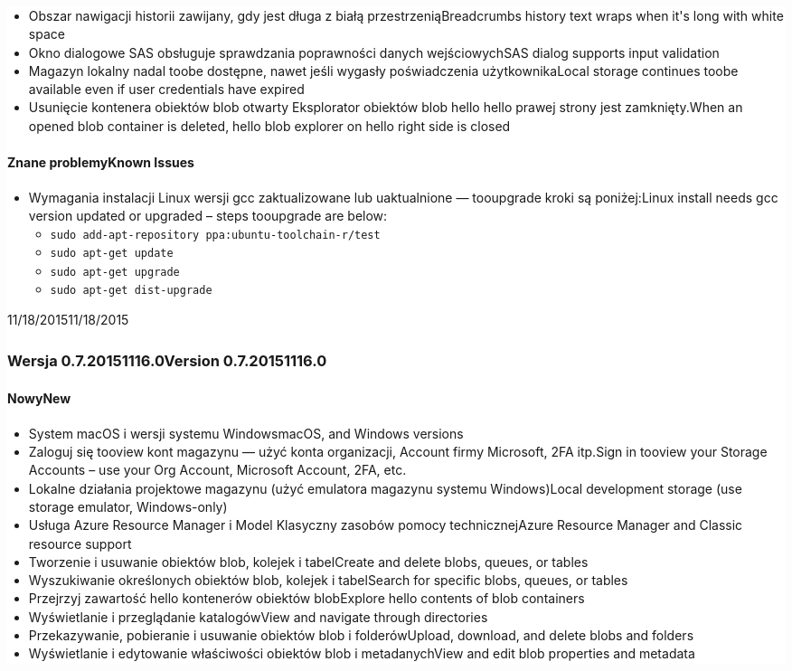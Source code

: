 * <span data-ttu-id="d9aab-422">Obszar nawigacji historii zawijany, gdy jest długa z białą przestrzenią</span><span class="sxs-lookup"><span data-stu-id="d9aab-422">Breadcrumbs history text wraps when it's long with white space</span></span>
* <span data-ttu-id="d9aab-423">Okno dialogowe SAS obsługuje sprawdzania poprawności danych wejściowych</span><span class="sxs-lookup"><span data-stu-id="d9aab-423">SAS dialog supports input validation</span></span>
* <span data-ttu-id="d9aab-424">Magazyn lokalny nadal toobe dostępne, nawet jeśli wygasły poświadczenia użytkownika</span><span class="sxs-lookup"><span data-stu-id="d9aab-424">Local storage continues toobe available even if user credentials have expired</span></span>
* <span data-ttu-id="d9aab-425">Usunięcie kontenera obiektów blob otwarty Eksplorator obiektów blob hello hello prawej strony jest zamknięty.</span><span class="sxs-lookup"><span data-stu-id="d9aab-425">When an opened blob container is deleted, hello blob explorer on hello right side is closed</span></span>

#### <a name="known-issues"></a><span data-ttu-id="d9aab-426">Znane problemy</span><span class="sxs-lookup"><span data-stu-id="d9aab-426">Known Issues</span></span>

* <span data-ttu-id="d9aab-427">Wymagania instalacji Linux wersji gcc zaktualizowane lub uaktualnione — tooupgrade kroki są poniżej:</span><span class="sxs-lookup"><span data-stu-id="d9aab-427">Linux install needs gcc version updated or upgraded – steps tooupgrade are below:</span></span> 
    * `sudo add-apt-repository ppa:ubuntu-toolchain-r/test`
    * `sudo apt-get update`
    * `sudo apt-get upgrade`
    * `sudo apt-get dist-upgrade`

<span data-ttu-id="d9aab-428">11/18/2015</span><span class="sxs-lookup"><span data-stu-id="d9aab-428">11/18/2015</span></span>
### <a name="version-07201511160"></a><span data-ttu-id="d9aab-429">Wersja 0.7.20151116.0</span><span class="sxs-lookup"><span data-stu-id="d9aab-429">Version 0.7.20151116.0</span></span>

#### <a name="new"></a><span data-ttu-id="d9aab-430">Nowy</span><span class="sxs-lookup"><span data-stu-id="d9aab-430">New</span></span>

* <span data-ttu-id="d9aab-431">System macOS i wersji systemu Windows</span><span class="sxs-lookup"><span data-stu-id="d9aab-431">macOS, and Windows versions</span></span>
* <span data-ttu-id="d9aab-432">Zaloguj się tooview kont magazynu — użyć konta organizacji, Account firmy Microsoft, 2FA itp.</span><span class="sxs-lookup"><span data-stu-id="d9aab-432">Sign in tooview your Storage Accounts – use your Org Account, Microsoft Account, 2FA, etc.</span></span>
* <span data-ttu-id="d9aab-433">Lokalne działania projektowe magazynu (użyć emulatora magazynu systemu Windows)</span><span class="sxs-lookup"><span data-stu-id="d9aab-433">Local development storage (use storage emulator, Windows-only)</span></span>
* <span data-ttu-id="d9aab-434">Usługa Azure Resource Manager i Model Klasyczny zasobów pomocy technicznej</span><span class="sxs-lookup"><span data-stu-id="d9aab-434">Azure Resource Manager and Classic resource support</span></span>
* <span data-ttu-id="d9aab-435">Tworzenie i usuwanie obiektów blob, kolejek i tabel</span><span class="sxs-lookup"><span data-stu-id="d9aab-435">Create and delete blobs, queues, or tables</span></span>
* <span data-ttu-id="d9aab-436">Wyszukiwanie określonych obiektów blob, kolejek i tabel</span><span class="sxs-lookup"><span data-stu-id="d9aab-436">Search for specific blobs, queues, or tables</span></span>
* <span data-ttu-id="d9aab-437">Przejrzyj zawartość hello kontenerów obiektów blob</span><span class="sxs-lookup"><span data-stu-id="d9aab-437">Explore hello contents of blob containers</span></span>
* <span data-ttu-id="d9aab-438">Wyświetlanie i przeglądanie katalogów</span><span class="sxs-lookup"><span data-stu-id="d9aab-438">View and navigate through directories</span></span>
* <span data-ttu-id="d9aab-439">Przekazywanie, pobieranie i usuwanie obiektów blob i folderów</span><span class="sxs-lookup"><span data-stu-id="d9aab-439">Upload, download, and delete blobs and folders</span></span>
* <span data-ttu-id="d9aab-440">Wyświetlanie i edytowanie właściwości obiektów blob i metadanych</span><span class="sxs-lookup"><span data-stu-id="d9aab-440">View and edit blob properties and metadata</span></span>